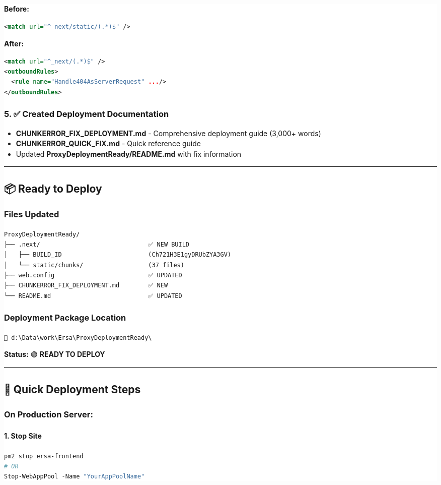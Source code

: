**Before:**
```xml
<match url="^_next/static/(.*)$" />
```

**After:**
```xml
<match url="^_next/(.*)$" />
<outboundRules>
  <rule name="Handle404AsServerRequest" .../>
</outboundRules>
```

### 5. ✅ Created Deployment Documentation
- **CHUNKERROR_FIX_DEPLOYMENT.md** - Comprehensive deployment guide (3,000+ words)
- **CHUNKERROR_QUICK_FIX.md** - Quick reference guide
- Updated **ProxyDeploymentReady/README.md** with fix information

---

## 📦 Ready to Deploy

### Files Updated
```
ProxyDeploymentReady/
├── .next/                              ✅ NEW BUILD
│   ├── BUILD_ID                        (Ch721H3E1gyDRUbZYA3GV)
│   └── static/chunks/                  (37 files)
├── web.config                          ✅ UPDATED
├── CHUNKERROR_FIX_DEPLOYMENT.md        ✅ NEW
└── README.md                           ✅ UPDATED
```

### Deployment Package Location
```
📁 d:\Data\work\Ersa\ProxyDeploymentReady\
```

**Status:** 🟢 **READY TO DEPLOY**

---

## 🚀 Quick Deployment Steps

### On Production Server:

#### 1. Stop Site
```powershell
pm2 stop ersa-frontend
# OR
Stop-WebAppPool -Name "YourAppPoolName"
```

